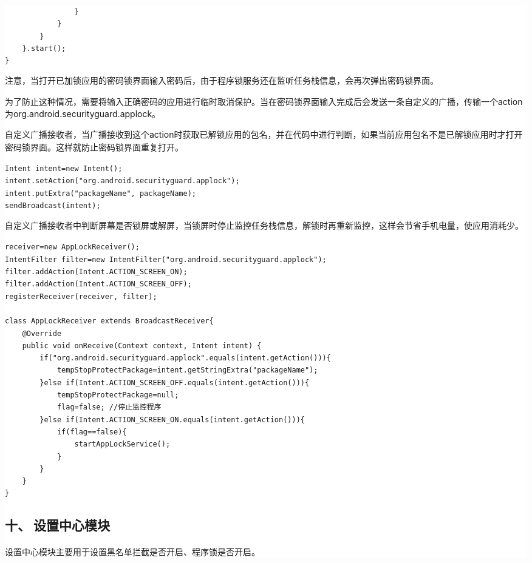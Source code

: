                     }
                }
            }
        }.start();
    }

注意，当打开已加锁应用的密码锁界面输入密码后，由于程序锁服务还在监听任务栈信息，会再次弹出密码锁界面。

为了防止这种情况，需要将输入正确密码的应用进行临时取消保护。当在密码锁界面输入完成后会发送一条自定义的广播，传输一个action为org.android.securityguard.applock。

自定义广播接收者，当广播接收到这个action时获取已解锁应用的包名，并在代码中进行判断，如果当前应用包名不是已解锁应用时才打开密码锁界面。这样就防止密码锁界面重复打开。

	Intent intent=new Intent();
    intent.setAction("org.android.securityguard.applock");
    intent.putExtra("packageName", packageName);
    sendBroadcast(intent);

自定义广播接收者中判断屏幕是否锁屏或解屏，当锁屏时停止监控任务栈信息，解锁时再重新监控，这样会节省手机电量，使应用消耗少。

	receiver=new AppLockReceiver();
    IntentFilter filter=new IntentFilter("org.android.securityguard.applock");
    filter.addAction(Intent.ACTION_SCREEN_ON);
    filter.addAction(Intent.ACTION_SCREEN_OFF);
    registerReceiver(receiver, filter);

	class AppLockReceiver extends BroadcastReceiver{
        @Override
        public void onReceive(Context context, Intent intent) {
            if("org.android.securityguard.applock".equals(intent.getAction())){
                tempStopProtectPackage=intent.getStringExtra("packageName");
            }else if(Intent.ACTION_SCREEN_OFF.equals(intent.getAction())){
                tempStopProtectPackage=null;
                flag=false; //停止监控程序
            }else if(Intent.ACTION_SCREEN_ON.equals(intent.getAction())){
                if(flag==false){
                    startAppLockService();
                }
            }
        }
    }

## 十、 设置中心模块

设置中心模块主要用于设置黑名单拦截是否开启、程序锁是否开启。